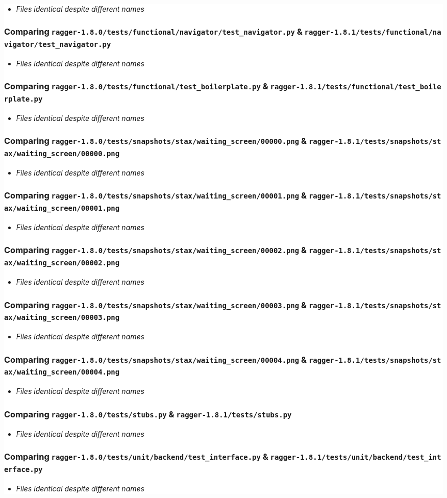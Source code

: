  * *Files identical despite different names*

### Comparing `ragger-1.8.0/tests/functional/navigator/test_navigator.py` & `ragger-1.8.1/tests/functional/navigator/test_navigator.py`

 * *Files identical despite different names*

### Comparing `ragger-1.8.0/tests/functional/test_boilerplate.py` & `ragger-1.8.1/tests/functional/test_boilerplate.py`

 * *Files identical despite different names*

### Comparing `ragger-1.8.0/tests/snapshots/stax/waiting_screen/00000.png` & `ragger-1.8.1/tests/snapshots/stax/waiting_screen/00000.png`

 * *Files identical despite different names*

### Comparing `ragger-1.8.0/tests/snapshots/stax/waiting_screen/00001.png` & `ragger-1.8.1/tests/snapshots/stax/waiting_screen/00001.png`

 * *Files identical despite different names*

### Comparing `ragger-1.8.0/tests/snapshots/stax/waiting_screen/00002.png` & `ragger-1.8.1/tests/snapshots/stax/waiting_screen/00002.png`

 * *Files identical despite different names*

### Comparing `ragger-1.8.0/tests/snapshots/stax/waiting_screen/00003.png` & `ragger-1.8.1/tests/snapshots/stax/waiting_screen/00003.png`

 * *Files identical despite different names*

### Comparing `ragger-1.8.0/tests/snapshots/stax/waiting_screen/00004.png` & `ragger-1.8.1/tests/snapshots/stax/waiting_screen/00004.png`

 * *Files identical despite different names*

### Comparing `ragger-1.8.0/tests/stubs.py` & `ragger-1.8.1/tests/stubs.py`

 * *Files identical despite different names*

### Comparing `ragger-1.8.0/tests/unit/backend/test_interface.py` & `ragger-1.8.1/tests/unit/backend/test_interface.py`

 * *Files identical despite different names*
